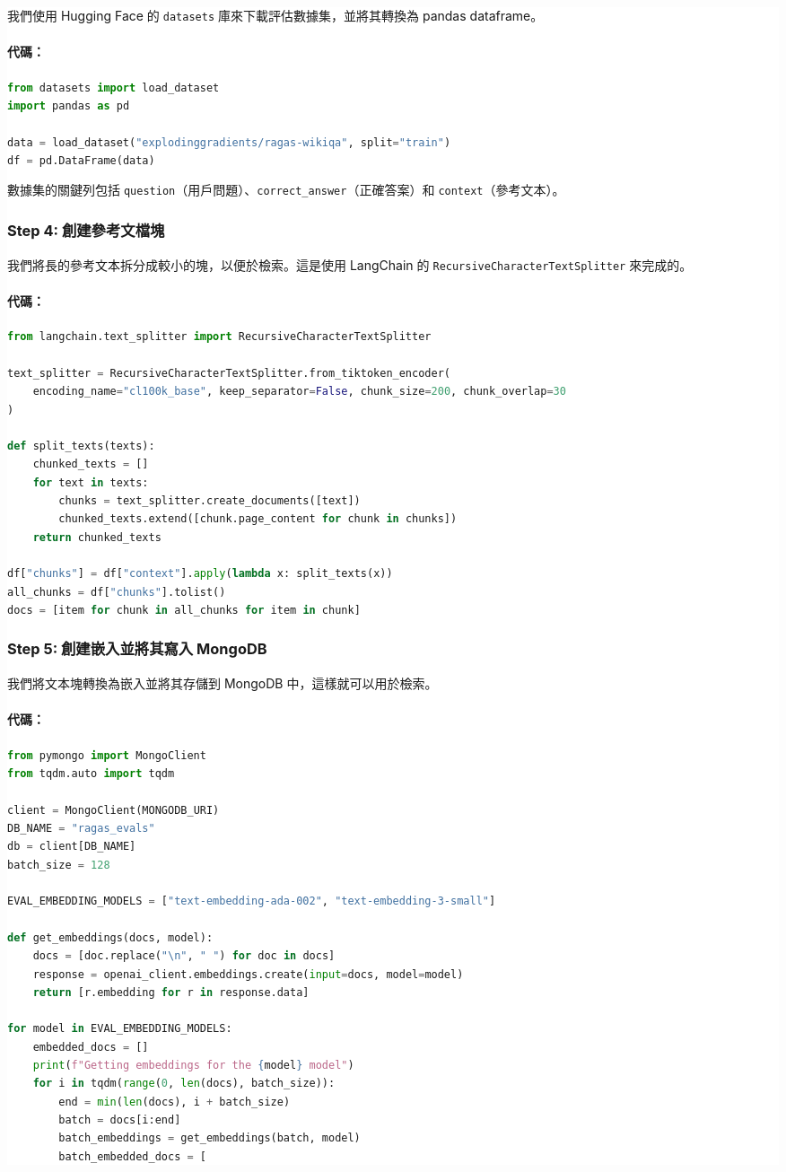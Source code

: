 我們使用 Hugging Face 的 `datasets` 庫來下載評估數據集，並將其轉換為 pandas dataframe。

#### 代碼：
```python
from datasets import load_dataset
import pandas as pd

data = load_dataset("explodinggradients/ragas-wikiqa", split="train")
df = pd.DataFrame(data)
```

數據集的關鍵列包括 `question`（用戶問題）、`correct_answer`（正確答案）和 `context`（參考文本）。

### Step 4: 創建參考文檔塊

我們將長的參考文本拆分成較小的塊，以便於檢索。這是使用 LangChain 的 `RecursiveCharacterTextSplitter` 來完成的。

#### 代碼：
```python
from langchain.text_splitter import RecursiveCharacterTextSplitter

text_splitter = RecursiveCharacterTextSplitter.from_tiktoken_encoder(
    encoding_name="cl100k_base", keep_separator=False, chunk_size=200, chunk_overlap=30
)

def split_texts(texts):
    chunked_texts = []
    for text in texts:
        chunks = text_splitter.create_documents([text])
        chunked_texts.extend([chunk.page_content for chunk in chunks])
    return chunked_texts

df["chunks"] = df["context"].apply(lambda x: split_texts(x))
all_chunks = df["chunks"].tolist()
docs = [item for chunk in all_chunks for item in chunk]
```

### Step 5: 創建嵌入並將其寫入 MongoDB

我們將文本塊轉換為嵌入並將其存儲到 MongoDB 中，這樣就可以用於檢索。

#### 代碼：
```python
from pymongo import MongoClient
from tqdm.auto import tqdm

client = MongoClient(MONGODB_URI)
DB_NAME = "ragas_evals"
db = client[DB_NAME]
batch_size = 128

EVAL_EMBEDDING_MODELS = ["text-embedding-ada-002", "text-embedding-3-small"]

def get_embeddings(docs, model):
    docs = [doc.replace("\n", " ") for doc in docs]
    response = openai_client.embeddings.create(input=docs, model=model)
    return [r.embedding for r in response.data]

for model in EVAL_EMBEDDING_MODELS:
    embedded_docs = []
    print(f"Getting embeddings for the {model} model")
    for i in tqdm(range(0, len(docs), batch_size)):
        end = min(len(docs), i + batch_size)
        batch = docs[i:end]
        batch_embeddings = get_embeddings(batch, model)
        batch_embedded_docs = [
```